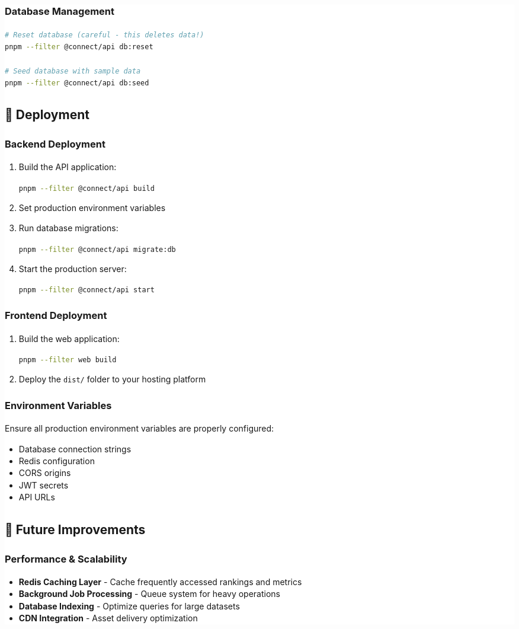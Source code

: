 ### Database Management
```bash
# Reset database (careful - this deletes data!)
pnpm --filter @connect/api db:reset

# Seed database with sample data
pnpm --filter @connect/api db:seed
```

## 🚢 Deployment

### Backend Deployment
1. Build the API application:
   ```bash
   pnpm --filter @connect/api build
   ```

2. Set production environment variables

3. Run database migrations:
   ```bash
   pnpm --filter @connect/api migrate:db
   ```

4. Start the production server:
   ```bash
   pnpm --filter @connect/api start
   ```

### Frontend Deployment
1. Build the web application:
   ```bash
   pnpm --filter web build
   ```

2. Deploy the `dist/` folder to your hosting platform

### Environment Variables
Ensure all production environment variables are properly configured:
- Database connection strings
- Redis configuration
- CORS origins
- JWT secrets
- API URLs

## 🔮 Future Improvements

### Performance & Scalability
- **Redis Caching Layer** - Cache frequently accessed rankings and metrics
- **Background Job Processing** - Queue system for heavy operations
- **Database Indexing** - Optimize queries for large datasets
- **CDN Integration** - Asset delivery optimization
